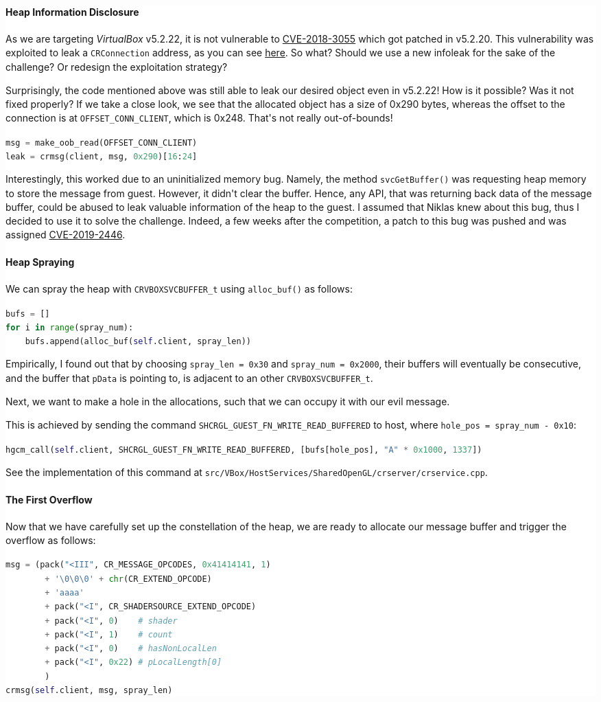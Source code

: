 #### Heap Information Disclosure

As we are targeting *VirtualBox* v5.2.22, it is not vulnerable to [CVE-2018-3055](<https://www.zerodayinitiative.com/advisories/ZDI-18-684/>) which got patched in v5.2.20. This vulnerability was exploited to leak a  `CRConnection` address, as you can see [here](<https://github.com/niklasb/3dpwn/blob/master/CVE-2018-3055%2B3085/exploit.py#L24>).  So what? Should we use a new infoleak for the sake of the challenge? Or redesign the exploitation strategy?

Surprisingly, the code mentioned above was still able to leak our desired object even in v5.2.22! How is it possible? Was it not fixed properly? If we take a close look, we see that the allocated object has a size of 0x290 bytes, whereas the offset to the connection is at `OFFSET_CONN_CLIENT`, which is 0x248. That's not really out-of-bounds!

```python
msg = make_oob_read(OFFSET_CONN_CLIENT)
leak = crmsg(client, msg, 0x290)[16:24]
```

Interestingly, this worked due to an uninitialized memory bug. Namely, the method `svcGetBuffer()` was requesting heap memory to store the message from guest. However, it didn't clear the buffer. Hence, any API, that was returning back data of the message buffer, could be abused to leak valuable information of the heap to the guest. I assumed that Niklas knew about this bug, thus I decided to use it to solve the challenge. Indeed, a few weeks after the competition, a patch to this bug was pushed and was assigned [CVE-2019-2446](<https://www.zerodayinitiative.com/advisories/ZDI-19-046/>).

#### Heap Spraying

We can spray the heap with `CRVBOXSVCBUFFER_t` using `alloc_buf()` as follows:

```python
bufs = []
for i in range(spray_num):
    bufs.append(alloc_buf(self.client, spray_len))
```

Empirically, I found out that by choosing `spray_len = 0x30` and `spray_num = 0x2000`, their buffers will eventually be consecutive, and the buffer that `pData` is pointing to, is adjacent to an other `CRVBOXSVCBUFFER_t`.

Next, we want to make a hole in the allocations, such that we can occupy it with our evil message.

This is achieved by sending the command `SHCRGL_GUEST_FN_WRITE_READ_BUFFERED` to host, where `hole_pos = spray_num - 0x10`:

```python
hgcm_call(self.client, SHCRGL_GUEST_FN_WRITE_READ_BUFFERED, [bufs[hole_pos], "A" * 0x1000, 1337])
```

See the implementation of this command at `src/VBox/HostServices/SharedOpenGL/crserver/crservice.cpp`.

#### The First Overflow

Now that we have carefully set up the constellation of the heap, we are ready to allocate our message buffer and trigger the overflow as follows:

```python
msg = (pack("<III", CR_MESSAGE_OPCODES, 0x41414141, 1)
        + '\0\0\0' + chr(CR_EXTEND_OPCODE)
        + 'aaaa'
        + pack("<I", CR_SHADERSOURCE_EXTEND_OPCODE)
        + pack("<I", 0)    # shader
        + pack("<I", 1)    # count
        + pack("<I", 0)    # hasNonLocalLen
        + pack("<I", 0x22) # pLocalLength[0]
        )
crmsg(self.client, msg, spray_len)
```

